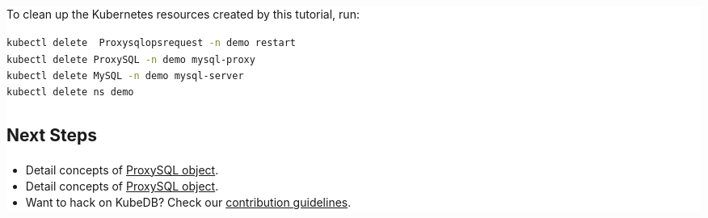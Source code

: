 To clean up the Kubernetes resources created by this tutorial, run:

```bash
kubectl delete  Proxysqlopsrequest -n demo restart
kubectl delete ProxySQL -n demo mysql-proxy
kubectl delete MySQL -n demo mysql-server
kubectl delete ns demo
```

## Next Steps

- Detail concepts of [ProxySQL object](/docs/guides/proxysql/concepts/proxysql/index.md).
- Detail concepts of [ProxySQL object](/docs/guides/proxysql/concepts/opsrequest/index.md).
- Want to hack on KubeDB? Check our [contribution guidelines](https://kubedb.com/docs/v2025.8.31/welcome/contributing/).
